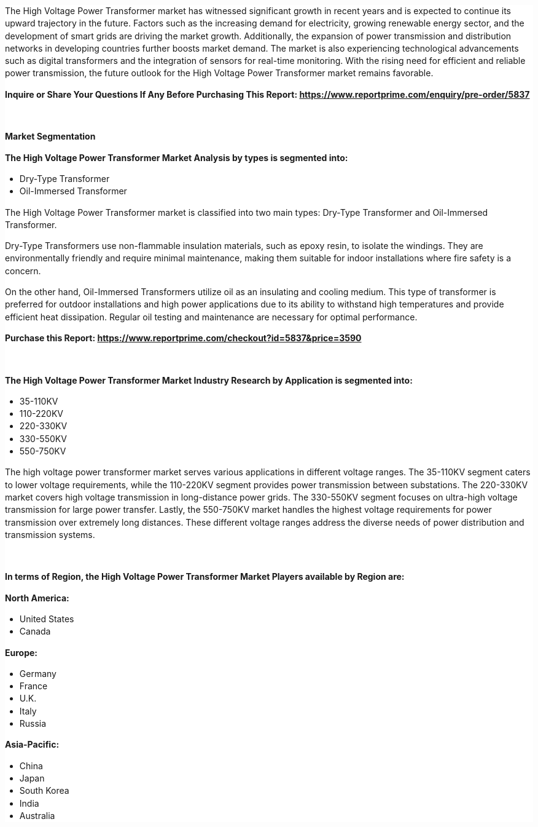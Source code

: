 <p><p>The High Voltage Power Transformer market has witnessed significant growth in recent years and is expected to continue its upward trajectory in the future. Factors such as the increasing demand for electricity, growing renewable energy sector, and the development of smart grids are driving the market growth. Additionally, the expansion of power transmission and distribution networks in developing countries further boosts market demand. The market is also experiencing technological advancements such as digital transformers and the integration of sensors for real-time monitoring. With the rising need for efficient and reliable power transmission, the future outlook for the High Voltage Power Transformer market remains favorable.</p></p>
<p><strong>Inquire or Share Your Questions If Any Before Purchasing This Report: <a href="https://www.reportprime.com/enquiry/pre-order/5837">https://www.reportprime.com/enquiry/pre-order/5837</a></strong></p>
<p>&nbsp;</p>
<p><strong>Market Segmentation</strong></p>
<p><strong>The High Voltage Power Transformer Market Analysis by types is segmented into:</strong></p>
<p><ul><li>Dry-Type Transformer</li><li>Oil-Immersed Transformer</li></ul></p>
<p><p>The High Voltage Power Transformer market is classified into two main types: Dry-Type Transformer and Oil-Immersed Transformer. </p><p>Dry-Type Transformers use non-flammable insulation materials, such as epoxy resin, to isolate the windings. They are environmentally friendly and require minimal maintenance, making them suitable for indoor installations where fire safety is a concern.</p><p>On the other hand, Oil-Immersed Transformers utilize oil as an insulating and cooling medium. This type of transformer is preferred for outdoor installations and high power applications due to its ability to withstand high temperatures and provide efficient heat dissipation. Regular oil testing and maintenance are necessary for optimal performance.</p></p>
<p><strong>Purchase this Report:&nbsp;<a href="https://www.reportprime.com/checkout?id=5837&price=3590">https://www.reportprime.com/checkout?id=5837&price=3590</a></strong></p>
<p>&nbsp;</p>
<p><strong>The High Voltage Power Transformer Market Industry Research by Application is segmented into:</strong></p>
<p><ul><li>35-110KV</li><li>110-220KV</li><li>220-330KV</li><li>330-550KV</li><li>550-750KV</li></ul></p>
<p><p>The high voltage power transformer market serves various applications in different voltage ranges. The 35-110KV segment caters to lower voltage requirements, while the 110-220KV segment provides power transmission between substations. The 220-330KV market covers high voltage transmission in long-distance power grids. The 330-550KV segment focuses on ultra-high voltage transmission for large power transfer. Lastly, the 550-750KV market handles the highest voltage requirements for power transmission over extremely long distances. These different voltage ranges address the diverse needs of power distribution and transmission systems.</p></p>
<p>&nbsp;</p>
<p><strong>In terms of Region, the High Voltage Power Transformer Market Players available by Region are:</strong></p>
<p>
    <p> <strong> North America: </strong>
        <ul>
            <li>United States</li>
            <li>Canada</li>
        </ul>
        </p> 
    <p> <strong> Europe: </strong>
        <ul>
            <li>Germany</li>
            <li>France</li>
            <li>U.K.</li>
            <li>Italy</li>
            <li>Russia</li>
        </ul>
        </p> 
    <p> <strong> Asia-Pacific: </strong>
        <ul>
            <li>China</li>
            <li>Japan</li>
            <li>South Korea</li>
            <li>India</li>
            <li>Australia</li>